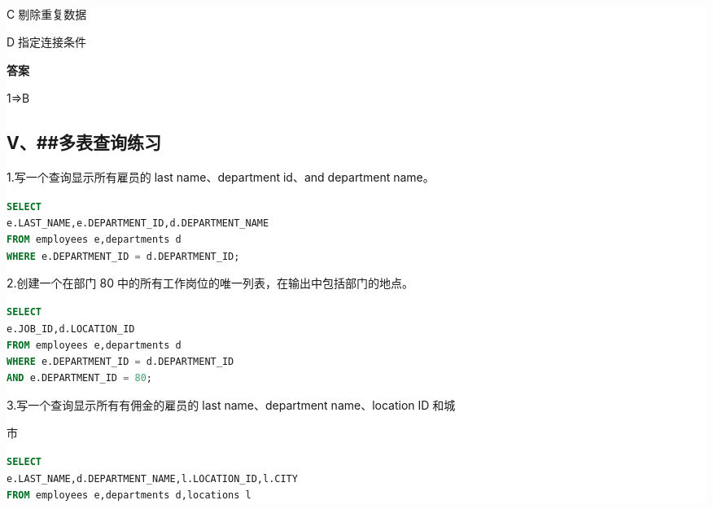 C 剔除重复数据

D 指定连接条件

**答案**

1=>B

## V、##多表查询练习

1.写一个查询显示所有雇员的 last name、department id、and department name。

```sql
SELECT
e.LAST_NAME,e.DEPARTMENT_ID,d.DEPARTMENT_NAME
FROM employees e,departments d
WHERE e.DEPARTMENT_ID = d.DEPARTMENT_ID;
```

2.创建一个在部门 80 中的所有工作岗位的唯一列表，在输出中包括部门的地点。

```sql
SELECT
e.JOB_ID,d.LOCATION_ID
FROM employees e,departments d
WHERE e.DEPARTMENT_ID = d.DEPARTMENT_ID
AND e.DEPARTMENT_ID = 80;
```

3.写一个查询显示所有有佣金的雇员的 last name、department name、location ID 和城

市

```sql
SELECT
e.LAST_NAME,d.DEPARTMENT_NAME,l.LOCATION_ID,l.CITY
FROM employees e,departments d,locations l
